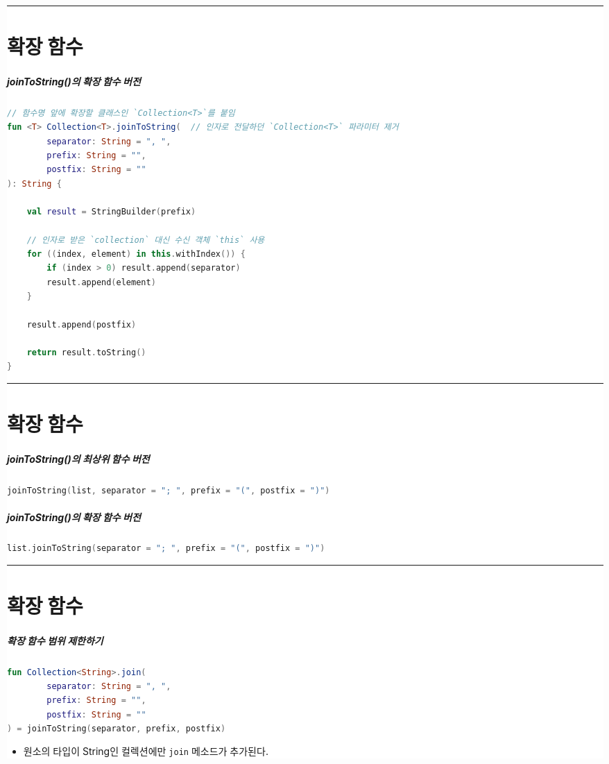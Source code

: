 ```kotlin
```

---

# 확장 함수

##### joinToString()의 확장 함수 버전

```kotlin
// 함수명 앞에 확장할 클래스인 `Collection<T>`를 붙임
fun <T> Collection<T>.joinToString(  // 인자로 전달하던 `Collection<T>` 파라미터 제거
        separator: String = ", ",  
        prefix: String = "",
        postfix: String = ""
): String {

    val result = StringBuilder(prefix)

    // 인자로 받은 `collection` 대신 수신 객체 `this` 사용
    for ((index, element) in this.withIndex()) {
        if (index > 0) result.append(separator)
        result.append(element)
    }

    result.append(postfix)

    return result.toString()
}
```

---

# 확장 함수

##### joinToString()의 최상위 함수 버전
```kotlin
joinToString(list, separator = "; ", prefix = "(", postfix = ")")
```

##### joinToString()의 확장 함수 버전
```kotlin
list.joinToString(separator = "; ", prefix = "(", postfix = ")")
```

---

# 확장 함수

##### 확장 함수 범위 제한하기
```kotlin
fun Collection<String>.join(
        separator: String = ", ",
        prefix: String = "",
        postfix: String = ""
) = joinToString(separator, prefix, postfix)
```
* 원소의 타입이 String인 컬렉션에만 `join` 메소드가 추가된다.

